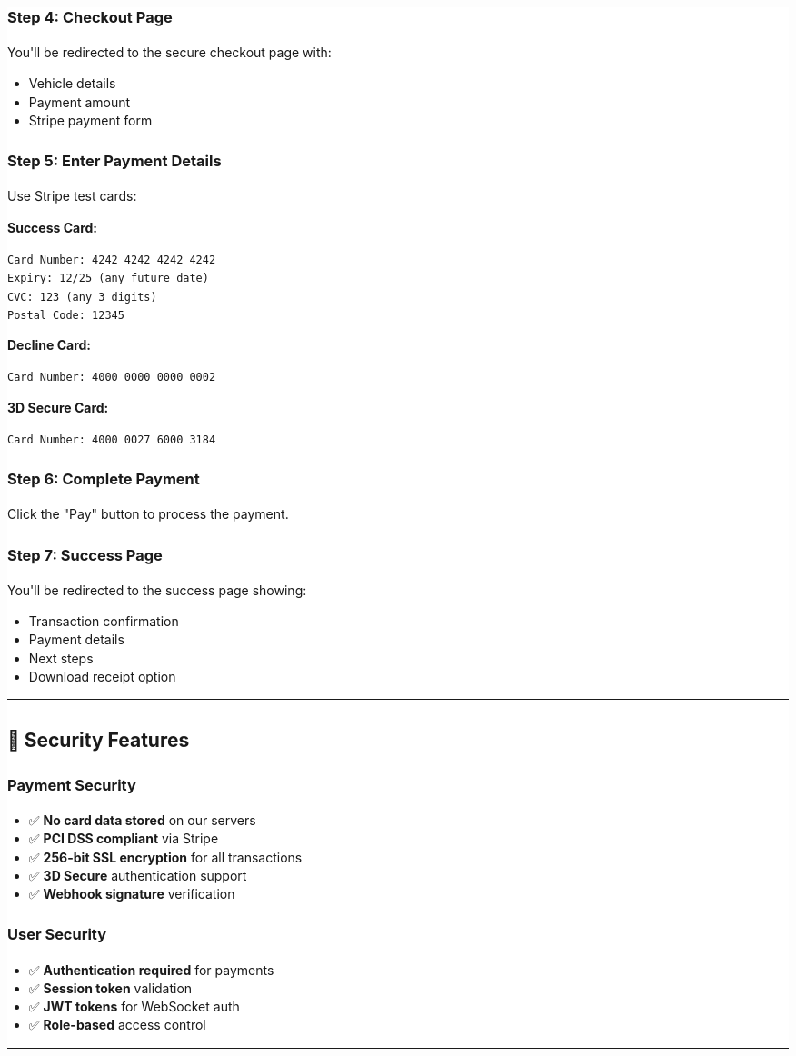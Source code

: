 ### Step 4: Checkout Page
You'll be redirected to the secure checkout page with:
- Vehicle details
- Payment amount
- Stripe payment form

### Step 5: Enter Payment Details
Use Stripe test cards:

**Success Card:**
```
Card Number: 4242 4242 4242 4242
Expiry: 12/25 (any future date)
CVC: 123 (any 3 digits)
Postal Code: 12345
```

**Decline Card:**
```
Card Number: 4000 0000 0000 0002
```

**3D Secure Card:**
```
Card Number: 4000 0027 6000 3184
```

### Step 6: Complete Payment
Click the "Pay" button to process the payment.

### Step 7: Success Page
You'll be redirected to the success page showing:
- Transaction confirmation
- Payment details
- Next steps
- Download receipt option

---

## 🔐 Security Features

### Payment Security
- ✅ **No card data stored** on our servers
- ✅ **PCI DSS compliant** via Stripe
- ✅ **256-bit SSL encryption** for all transactions
- ✅ **3D Secure** authentication support
- ✅ **Webhook signature** verification

### User Security
- ✅ **Authentication required** for payments
- ✅ **Session token** validation
- ✅ **JWT tokens** for WebSocket auth
- ✅ **Role-based** access control

---